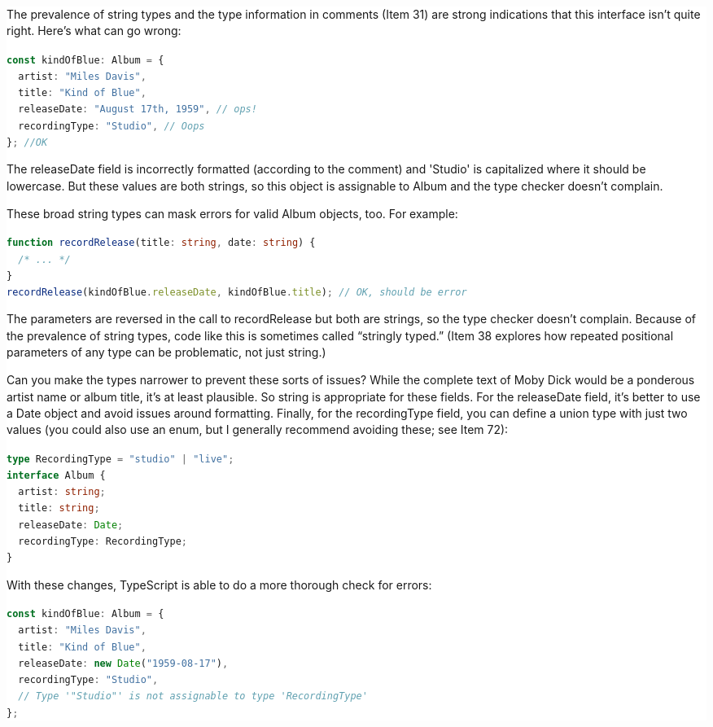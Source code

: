 The prevalence of string types and the type information in comments (Item 31) are strong indications that this interface isn’t quite right. Here’s what can go wrong:

```ts
const kindOfBlue: Album = {
  artist: "Miles Davis",
  title: "Kind of Blue",
  releaseDate: "August 17th, 1959", // ops!
  recordingType: "Studio", // Oops
}; //OK
```

The releaseDate field is incorrectly formatted (according to the comment) and 'Studio' is capitalized where it should be lowercase. But these values are both strings, so this object is assignable to Album and the type checker doesn’t complain.

These broad string types can mask errors for valid Album objects, too. For example:

```ts
function recordRelease(title: string, date: string) {
  /* ... */
}
recordRelease(kindOfBlue.releaseDate, kindOfBlue.title); // OK, should be error
```

The parameters are reversed in the call to recordRelease but both are strings, so the type checker doesn’t complain. Because of the prevalence of string types, code like this is sometimes called “stringly typed.” (Item 38 explores how repeated positional parameters of any type can be problematic, not just string.)

Can you make the types narrower to prevent these sorts of issues? While the complete text of Moby Dick would be a ponderous artist name or album title, it’s at least plausible. So string is appropriate for these fields. For the releaseDate field, it’s better to use a Date object and avoid issues around formatting. Finally, for the recordingType field, you can define a union type with just two values (you could also use an enum, but I generally recommend avoiding these; see Item 72):

```ts
type RecordingType = "studio" | "live";
interface Album {
  artist: string;
  title: string;
  releaseDate: Date;
  recordingType: RecordingType;
}
```

With these changes, TypeScript is able to do a more thorough check for errors:

```ts
const kindOfBlue: Album = {
  artist: "Miles Davis",
  title: "Kind of Blue",
  releaseDate: new Date("1959-08-17"),
  recordingType: "Studio",
  // Type '"Studio"' is not assignable to type 'RecordingType'
};
```
